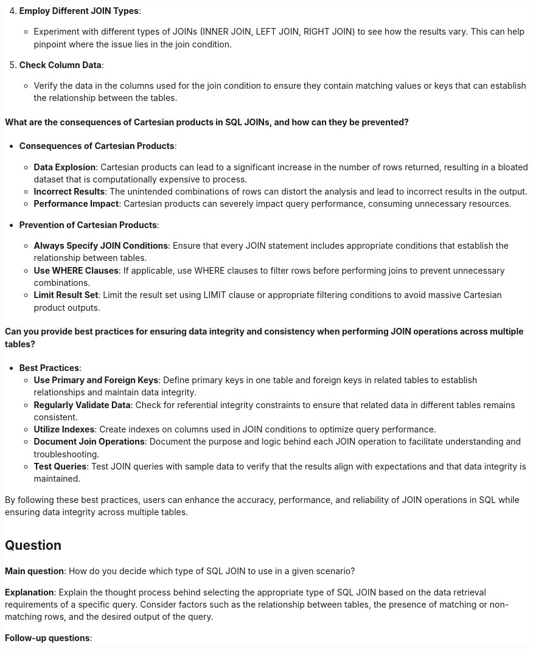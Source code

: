 4. **Employ Different JOIN Types**:
   - Experiment with different types of JOINs (INNER JOIN, LEFT JOIN, RIGHT JOIN) to see how the results vary. This can help pinpoint where the issue lies in the join condition.

5. **Check Column Data**:
   - Verify the data in the columns used for the join condition to ensure they contain matching values or keys that can establish the relationship between the tables.

#### What are the consequences of Cartesian products in SQL JOINs, and how can they be prevented?
- **Consequences of Cartesian Products**:
  - **Data Explosion**: Cartesian products can lead to a significant increase in the number of rows returned, resulting in a bloated dataset that is computationally expensive to process.
  - **Incorrect Results**: The unintended combinations of rows can distort the analysis and lead to incorrect results in the output.
  - **Performance Impact**: Cartesian products can severely impact query performance, consuming unnecessary resources.

- **Prevention of Cartesian Products**:
  - **Always Specify JOIN Conditions**: Ensure that every JOIN statement includes appropriate conditions that establish the relationship between tables.
  - **Use WHERE Clauses**: If applicable, use WHERE clauses to filter rows before performing joins to prevent unnecessary combinations.
  - **Limit Result Set**: Limit the result set using LIMIT clause or appropriate filtering conditions to avoid massive Cartesian product outputs.

#### Can you provide best practices for ensuring data integrity and consistency when performing JOIN operations across multiple tables?
- **Best Practices**:
  - **Use Primary and Foreign Keys**: Define primary keys in one table and foreign keys in related tables to establish relationships and maintain data integrity.
  - **Regularly Validate Data**: Check for referential integrity constraints to ensure that related data in different tables remains consistent.
  - **Utilize Indexes**: Create indexes on columns used in JOIN conditions to optimize query performance.
  - **Document Join Operations**: Document the purpose and logic behind each JOIN operation to facilitate understanding and troubleshooting.
  - **Test Queries**: Test JOIN queries with sample data to verify that the results align with expectations and that data integrity is maintained.

By following these best practices, users can enhance the accuracy, performance, and reliability of JOIN operations in SQL while ensuring data integrity across multiple tables.

## Question
**Main question**: How do you decide which type of SQL JOIN to use in a given scenario?

**Explanation**: Explain the thought process behind selecting the appropriate type of SQL JOIN based on the data retrieval requirements of a specific query. Consider factors such as the relationship between tables, the presence of matching or non-matching rows, and the desired output of the query.

**Follow-up questions**:
